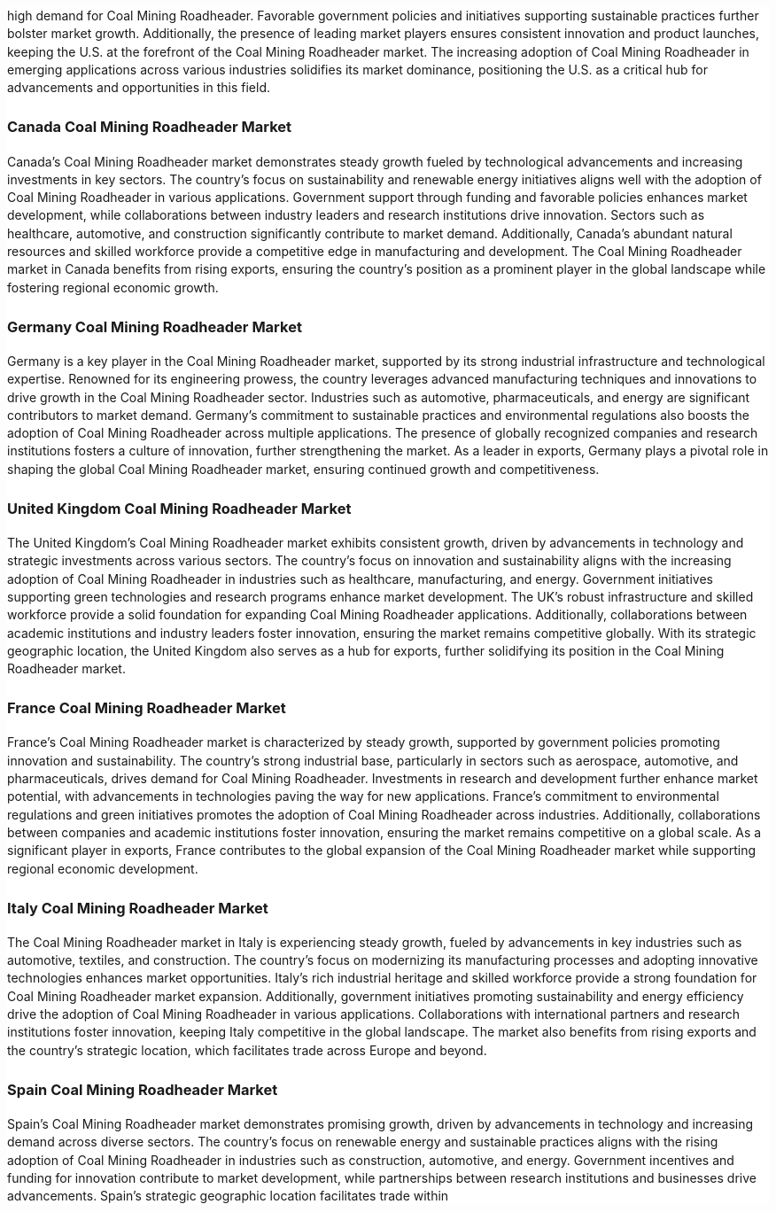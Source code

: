high demand for Coal Mining Roadheader. Favorable government policies and initiatives supporting sustainable practices further bolster market growth. Additionally, the presence of leading market players ensures consistent innovation and product launches, keeping the U.S. at the forefront of the Coal Mining Roadheader market. The increasing adoption of Coal Mining Roadheader in emerging applications across various industries solidifies its market dominance, positioning the U.S. as a critical hub for advancements and opportunities in this field.</p><h3>Canada Coal Mining Roadheader Market</h3><p>Canada&rsquo;s Coal Mining Roadheader market demonstrates steady growth fueled by technological advancements and increasing investments in key sectors. The country&rsquo;s focus on sustainability and renewable energy initiatives aligns well with the adoption of Coal Mining Roadheader in various applications. Government support through funding and favorable policies enhances market development, while collaborations between industry leaders and research institutions drive innovation. Sectors such as healthcare, automotive, and construction significantly contribute to market demand. Additionally, Canada&rsquo;s abundant natural resources and skilled workforce provide a competitive edge in manufacturing and development. The Coal Mining Roadheader market in Canada benefits from rising exports, ensuring the country&rsquo;s position as a prominent player in the global landscape while fostering regional economic growth.</p><h3>Germany Coal Mining Roadheader Market</h3><p>Germany is a key player in the Coal Mining Roadheader market, supported by its strong industrial infrastructure and technological expertise. Renowned for its engineering prowess, the country leverages advanced manufacturing techniques and innovations to drive growth in the Coal Mining Roadheader sector. Industries such as automotive, pharmaceuticals, and energy are significant contributors to market demand. Germany&rsquo;s commitment to sustainable practices and environmental regulations also boosts the adoption of Coal Mining Roadheader across multiple applications. The presence of globally recognized companies and research institutions fosters a culture of innovation, further strengthening the market. As a leader in exports, Germany plays a pivotal role in shaping the global Coal Mining Roadheader market, ensuring continued growth and competitiveness.</p><h3>United Kingdom Coal Mining Roadheader Market</h3><p>The United Kingdom&rsquo;s Coal Mining Roadheader market exhibits consistent growth, driven by advancements in technology and strategic investments across various sectors. The country&rsquo;s focus on innovation and sustainability aligns with the increasing adoption of Coal Mining Roadheader in industries such as healthcare, manufacturing, and energy. Government initiatives supporting green technologies and research programs enhance market development. The UK&rsquo;s robust infrastructure and skilled workforce provide a solid foundation for expanding Coal Mining Roadheader applications. Additionally, collaborations between academic institutions and industry leaders foster innovation, ensuring the market remains competitive globally. With its strategic geographic location, the United Kingdom also serves as a hub for exports, further solidifying its position in the Coal Mining Roadheader market.</p><h3>France Coal Mining Roadheader Market</h3><p>France&rsquo;s Coal Mining Roadheader market is characterized by steady growth, supported by government policies promoting innovation and sustainability. The country&rsquo;s strong industrial base, particularly in sectors such as aerospace, automotive, and pharmaceuticals, drives demand for Coal Mining Roadheader. Investments in research and development further enhance market potential, with advancements in technologies paving the way for new applications. France&rsquo;s commitment to environmental regulations and green initiatives promotes the adoption of Coal Mining Roadheader across industries. Additionally, collaborations between companies and academic institutions foster innovation, ensuring the market remains competitive on a global scale. As a significant player in exports, France contributes to the global expansion of the Coal Mining Roadheader market while supporting regional economic development.</p><h3>Italy Coal Mining Roadheader Market</h3><p>The Coal Mining Roadheader market in Italy is experiencing steady growth, fueled by advancements in key industries such as automotive, textiles, and construction. The country&rsquo;s focus on modernizing its manufacturing processes and adopting innovative technologies enhances market opportunities. Italy&rsquo;s rich industrial heritage and skilled workforce provide a strong foundation for Coal Mining Roadheader market expansion. Additionally, government initiatives promoting sustainability and energy efficiency drive the adoption of Coal Mining Roadheader in various applications. Collaborations with international partners and research institutions foster innovation, keeping Italy competitive in the global landscape. The market also benefits from rising exports and the country&rsquo;s strategic location, which facilitates trade across Europe and beyond.</p><h3>Spain Coal Mining Roadheader Market</h3><p>Spain&rsquo;s Coal Mining Roadheader market demonstrates promising growth, driven by advancements in technology and increasing demand across diverse sectors. The country&rsquo;s focus on renewable energy and sustainable practices aligns with the rising adoption of Coal Mining Roadheader in industries such as construction, automotive, and energy. Government incentives and funding for innovation contribute to market development, while partnerships between research institutions and businesses drive advancements. Spain&rsquo;s strategic geographic location facilitates trade within